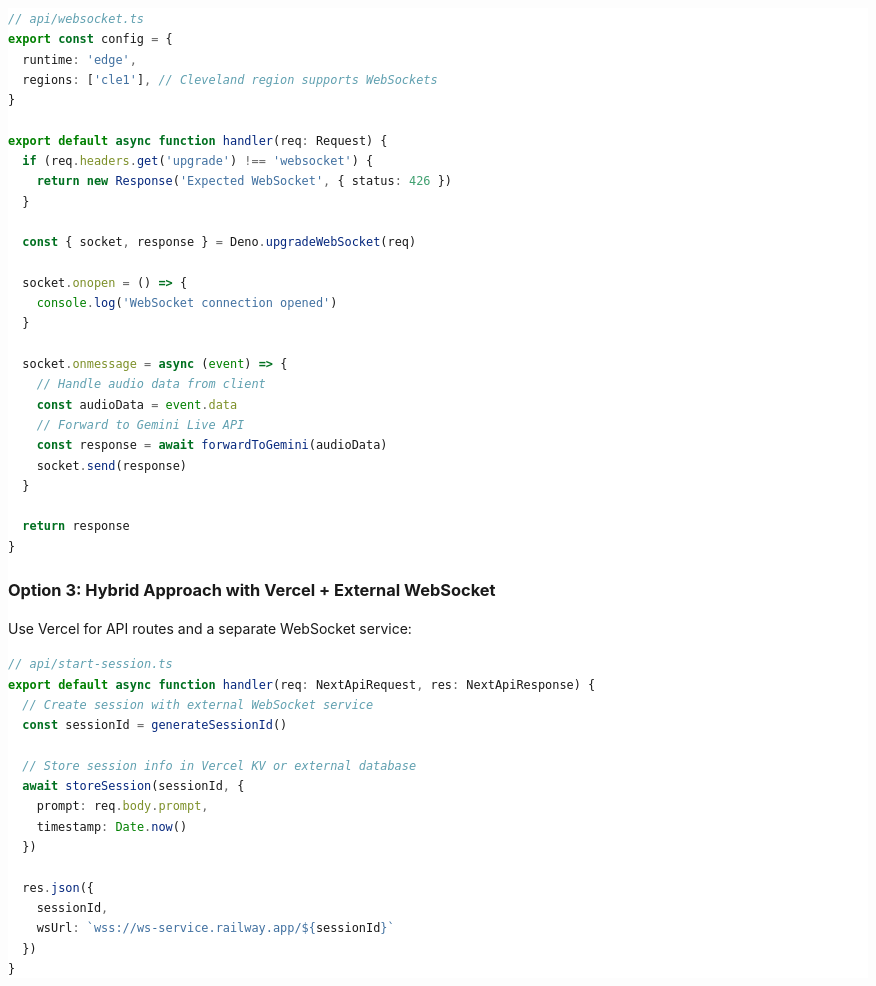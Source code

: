 ```typescript
// api/websocket.ts
export const config = {
  runtime: 'edge',
  regions: ['cle1'], // Cleveland region supports WebSockets
}

export default async function handler(req: Request) {
  if (req.headers.get('upgrade') !== 'websocket') {
    return new Response('Expected WebSocket', { status: 426 })
  }
  
  const { socket, response } = Deno.upgradeWebSocket(req)
  
  socket.onopen = () => {
    console.log('WebSocket connection opened')
  }
  
  socket.onmessage = async (event) => {
    // Handle audio data from client
    const audioData = event.data
    // Forward to Gemini Live API
    const response = await forwardToGemini(audioData)
    socket.send(response)
  }
  
  return response
}
```

### **Option 3: Hybrid Approach with Vercel + External WebSocket**

Use Vercel for API routes and a separate WebSocket service:

```typescript
// api/start-session.ts
export default async function handler(req: NextApiRequest, res: NextApiResponse) {
  // Create session with external WebSocket service
  const sessionId = generateSessionId()
  
  // Store session info in Vercel KV or external database
  await storeSession(sessionId, {
    prompt: req.body.prompt,
    timestamp: Date.now()
  })
  
  res.json({
    sessionId,
    wsUrl: `wss://ws-service.railway.app/${sessionId}`
  })
}
```
